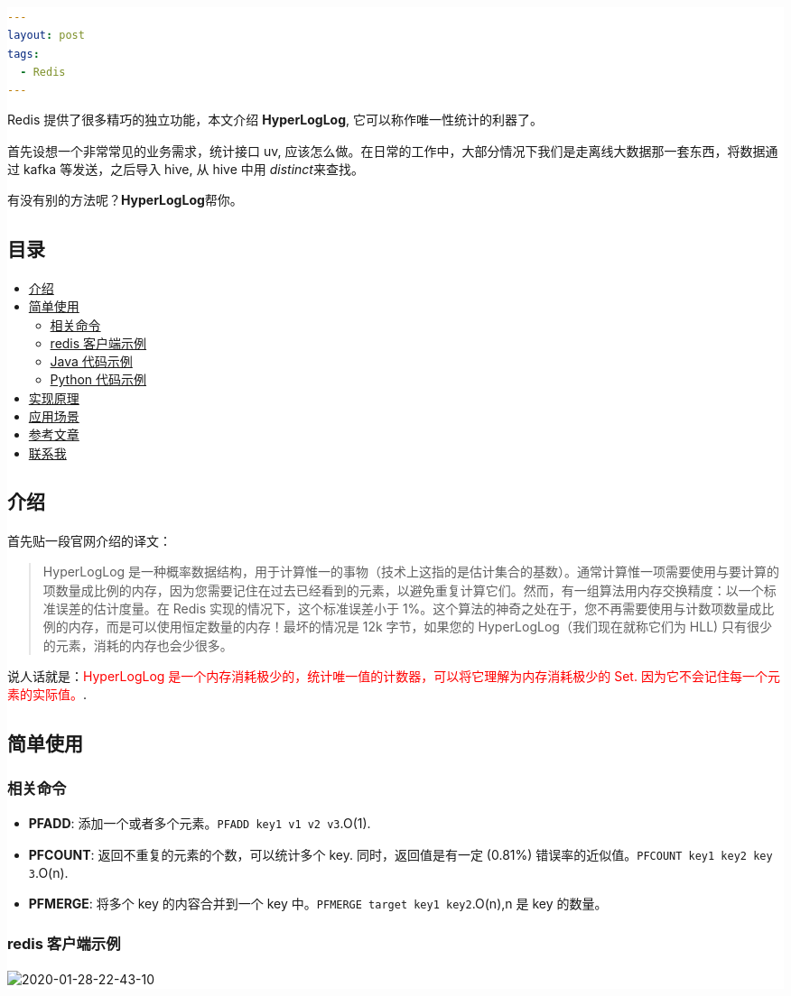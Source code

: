 ```yaml
---
layout: post
tags:
  - Redis
---
```


Redis 提供了很多精巧的独立功能，本文介绍 **HyperLogLog**, 它可以称作唯一性统计的利器了。

首先设想一个非常常见的业务需求，统计接口 uv, 应该怎么做。在日常的工作中，大部分情况下我们是走离线大数据那一套东西，将数据通过 kafka 等发送，之后导入 hive, 从 hive 中用 *distinct*来查找。

有没有别的方法呢？**HyperLogLog**帮你。

## 目录

- [介绍](#介绍)
- [简单使用](#简单使用)
    - [相关命令](#相关命令)
    - [redis 客户端示例](#redis-客户端示例)
    - [Java 代码示例](#java-代码示例)
    - [Python 代码示例](#python-代码示例)
- [实现原理](#实现原理)
- [应用场景](#应用场景)
- [参考文章](#参考文章)
- [联系我](#联系我)

## 介绍

首先贴一段官网介绍的译文：

>HyperLogLog 是一种概率数据结构，用于计算惟一的事物（技术上这指的是估计集合的基数）。通常计算惟一项需要使用与要计算的项数量成比例的内存，因为您需要记住在过去已经看到的元素，以避免重复计算它们。然而，有一组算法用内存交换精度：以一个标准误差的估计度量。在 Redis 实现的情况下，这个标准误差小于 1%。这个算法的神奇之处在于，您不再需要使用与计数项数量成比例的内存，而是可以使用恒定数量的内存！最坏的情况是 12k 字节，如果您的 HyperLogLog（我们现在就称它们为 HLL) 只有很少的元素，消耗的内存也会少很多。

说人话就是：<font color="red">HyperLogLog 是一个内存消耗极少的，统计唯一值的计数器，可以将它理解为内存消耗极少的 Set. 因为它不会记住每一个元素的实际值。</font>.

## 简单使用

### 相关命令

- **PFADD**: 添加一个或者多个元素。`PFADD key1 v1 v2 v3`.O(1).

- **PFCOUNT**: 返回不重复的元素的个数，可以统计多个 key. 同时，返回值是有一定 (0.81%) 错误率的近似值。`PFCOUNT key1 key2 key3`.O(n).

- **PFMERGE**: 将多个 key 的内容合并到一个 key 中。`PFMERGE target key1 key2`.O(n),n 是 key 的数量。

### redis 客户端示例

![2020-01-28-22-43-10](http://img.couplecoders.tech/2020-01-28-22-43-10.png)

